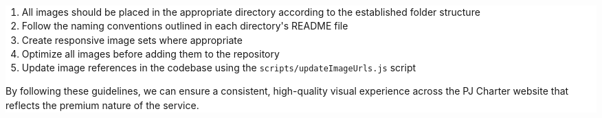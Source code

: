 1. All images should be placed in the appropriate directory according to the established folder structure
2. Follow the naming conventions outlined in each directory's README file
3. Create responsive image sets where appropriate
4. Optimize all images before adding them to the repository
5. Update image references in the codebase using the `scripts/updateImageUrls.js` script

By following these guidelines, we can ensure a consistent, high-quality visual experience across the PJ Charter website that reflects the premium nature of the service.
